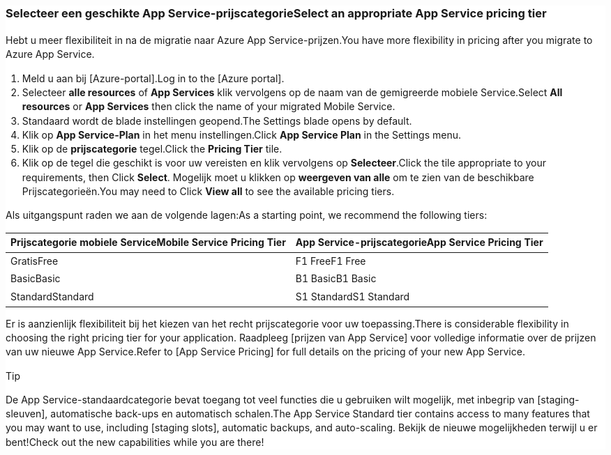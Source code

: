### <span data-ttu-id="40d9b-142"><a name="update-app-service-tier"></a>Selecteer een geschikte App Service-prijscategorie</span><span class="sxs-lookup"><span data-stu-id="40d9b-142"><a name="update-app-service-tier"></a>Select an appropriate App Service pricing tier</span></span>
<span data-ttu-id="40d9b-143">Hebt u meer flexibiliteit in na de migratie naar Azure App Service-prijzen.</span><span class="sxs-lookup"><span data-stu-id="40d9b-143">You have more flexibility in pricing after you migrate to Azure App Service.</span></span>

1. <span data-ttu-id="40d9b-144">Meld u aan bij [Azure-portal].</span><span class="sxs-lookup"><span data-stu-id="40d9b-144">Log in to the [Azure portal].</span></span>
2. <span data-ttu-id="40d9b-145">Selecteer **alle resources** of **App Services** klik vervolgens op de naam van de gemigreerde mobiele Service.</span><span class="sxs-lookup"><span data-stu-id="40d9b-145">Select **All resources** or **App Services** then click the name of your migrated Mobile Service.</span></span>
3. <span data-ttu-id="40d9b-146">Standaard wordt de blade instellingen geopend.</span><span class="sxs-lookup"><span data-stu-id="40d9b-146">The Settings blade opens by default.</span></span>
4. <span data-ttu-id="40d9b-147">Klik op **App Service-Plan** in het menu instellingen.</span><span class="sxs-lookup"><span data-stu-id="40d9b-147">Click **App Service Plan** in the Settings menu.</span></span>
5. <span data-ttu-id="40d9b-148">Klik op de **prijscategorie** tegel.</span><span class="sxs-lookup"><span data-stu-id="40d9b-148">Click the **Pricing Tier** tile.</span></span>
6. <span data-ttu-id="40d9b-149">Klik op de tegel die geschikt is voor uw vereisten en klik vervolgens op **Selecteer**.</span><span class="sxs-lookup"><span data-stu-id="40d9b-149">Click the tile appropriate to your requirements, then Click **Select**.</span></span>  <span data-ttu-id="40d9b-150">Mogelijk moet u klikken op **weergeven van alle** om te zien van de beschikbare Prijscategorieën.</span><span class="sxs-lookup"><span data-stu-id="40d9b-150">You may need to Click **View all** to see the available pricing tiers.</span></span>

<span data-ttu-id="40d9b-151">Als uitgangspunt raden we aan de volgende lagen:</span><span class="sxs-lookup"><span data-stu-id="40d9b-151">As a starting point, we recommend the following tiers:</span></span>

| <span data-ttu-id="40d9b-152">Prijscategorie mobiele Service</span><span class="sxs-lookup"><span data-stu-id="40d9b-152">Mobile Service Pricing Tier</span></span> | <span data-ttu-id="40d9b-153">App Service-prijscategorie</span><span class="sxs-lookup"><span data-stu-id="40d9b-153">App Service Pricing Tier</span></span> |
|:--- |:--- |
| <span data-ttu-id="40d9b-154">Gratis</span><span class="sxs-lookup"><span data-stu-id="40d9b-154">Free</span></span> |<span data-ttu-id="40d9b-155">F1 Free</span><span class="sxs-lookup"><span data-stu-id="40d9b-155">F1 Free</span></span> |
| <span data-ttu-id="40d9b-156">Basic</span><span class="sxs-lookup"><span data-stu-id="40d9b-156">Basic</span></span> |<span data-ttu-id="40d9b-157">B1 Basic</span><span class="sxs-lookup"><span data-stu-id="40d9b-157">B1 Basic</span></span> |
| <span data-ttu-id="40d9b-158">Standard</span><span class="sxs-lookup"><span data-stu-id="40d9b-158">Standard</span></span> |<span data-ttu-id="40d9b-159">S1 Standard</span><span class="sxs-lookup"><span data-stu-id="40d9b-159">S1 Standard</span></span> |

<span data-ttu-id="40d9b-160">Er is aanzienlijk flexibiliteit bij het kiezen van het recht prijscategorie voor uw toepassing.</span><span class="sxs-lookup"><span data-stu-id="40d9b-160">There is considerable flexibility in choosing the right pricing tier for your application.</span></span>  <span data-ttu-id="40d9b-161">Raadpleeg [prijzen van App Service] voor volledige informatie over de prijzen van uw nieuwe App Service.</span><span class="sxs-lookup"><span data-stu-id="40d9b-161">Refer to [App Service Pricing] for full details on the pricing of your new App Service.</span></span>

> [!TIP]
> <span data-ttu-id="40d9b-162">De App Service-standaardcategorie bevat toegang tot veel functies die u gebruiken wilt mogelijk, met inbegrip van [staging-sleuven], automatische back-ups en automatisch schalen.</span><span class="sxs-lookup"><span data-stu-id="40d9b-162">The App Service Standard tier contains access to many features that you may want to use, including [staging slots], automatic backups, and auto-scaling.</span></span>  <span data-ttu-id="40d9b-163">Bekijk de nieuwe mogelijkheden terwijl u er bent!</span><span class="sxs-lookup"><span data-stu-id="40d9b-163">Check out the new capabilities while you are there!</span></span>
>
>


[0]: ./media/app-service-mobile-migrating-from-mobile-services/migrate-to-app-service-button.PNG
[1]: ./media/app-service-mobile-migrating-from-mobile-services/migration-activity-monitor.png
[2]: ./media/app-service-mobile-migrating-from-mobile-services/triggering-job-with-postman.png
[Azure Region]: https://azure.microsoft.com/en-us/regions/
[curl]: http://curl.haxx.se/
[Fiddler]: http://www.telerik.com/fiddler
[Postman]: http://www.getpostman.com/